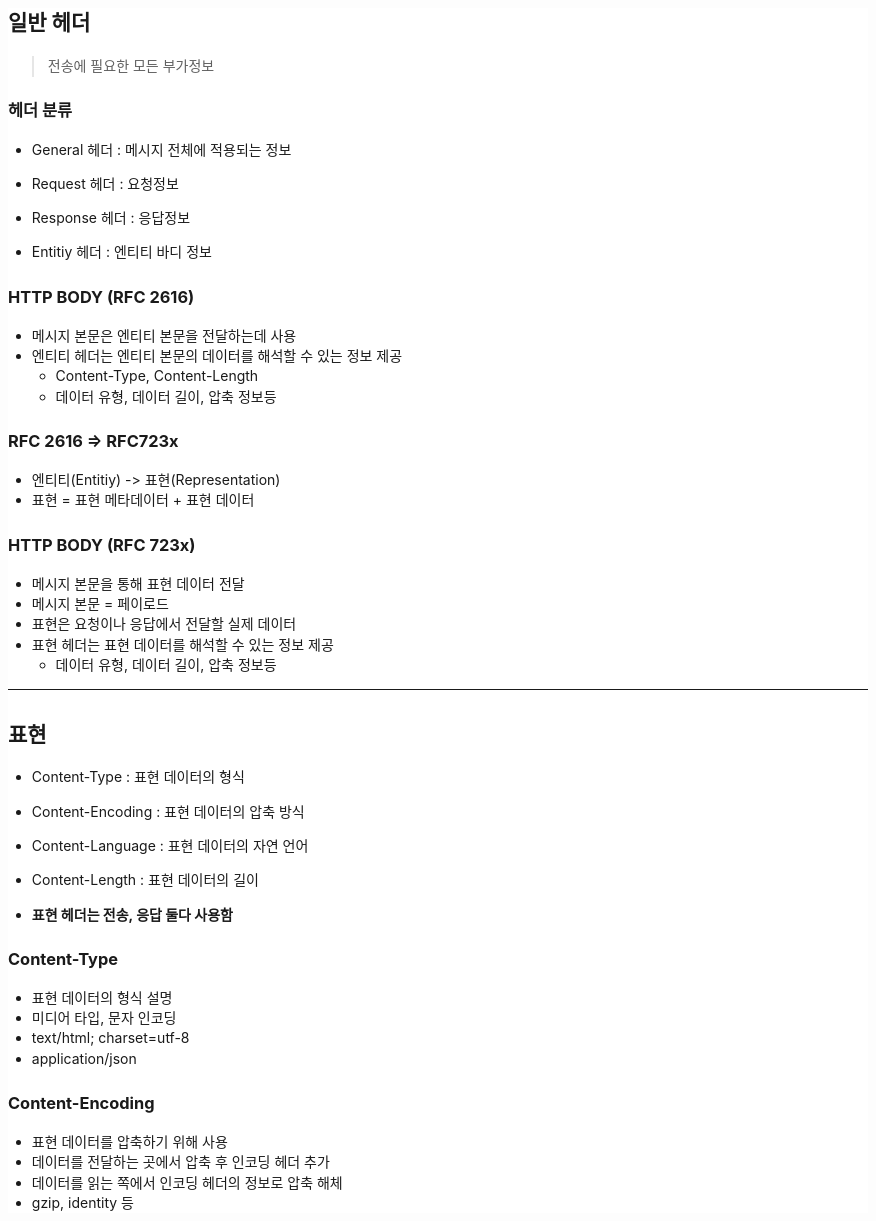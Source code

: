## 일반 헤더

> 전송에 필요한 모든 부가정보

### 헤더 분류

- General 헤더 : 메시지 전체에 적용되는 정보
- Request 헤더 : 요청정보

- Response 헤더 : 응답정보
- Entitiy 헤더 : 엔티티 바디 정보

### HTTP BODY (RFC 2616)

- 메시지 본문은 엔티티 본문을 전달하는데 사용
- 엔티티 헤더는 엔티티 본문의 데이터를 해석할 수 있는 정보 제공
  - Content-Type, Content-Length
  - 데이터 유형, 데이터 길이, 압축 정보등

### RFC 2616 => RFC723x

- 엔티티(Entitiy) -> 표현(Representation)
- 표현 = 표현 메타데이터 + 표현 데이터

### HTTP BODY (RFC 723x)

- 메시지 본문을 통해 표현 데이터 전달
- 메시지 본문 = 페이로드
- 표현은 요청이나 응답에서 전달할 실제 데이터
- 표현 헤더는 표현 데이터를 해석할 수 있는 정보 제공
  - 데이터 유형, 데이터 길이, 압축 정보등

<hr/>

## 표현

- Content-Type : 표현 데이터의 형식
- Content-Encoding : 표현 데이터의 압축 방식
- Content-Language : 표현 데이터의 자연 언어
- Content-Length : 표현 데이터의 길이

- **표현 헤더는 전송, 응답 둘다 사용함**

### Content-Type

- 표현 데이터의 형식 설명
- 미디어 타입, 문자 인코딩
- text/html; charset=utf-8
- application/json

### Content-Encoding

- 표현 데이터를 압축하기 위해 사용
- 데이터를 전달하는 곳에서 압축 후 인코딩 헤더 추가
- 데이터를 읽는 쪽에서 인코딩 헤더의 정보로 압축 해체
- gzip, identity 등
